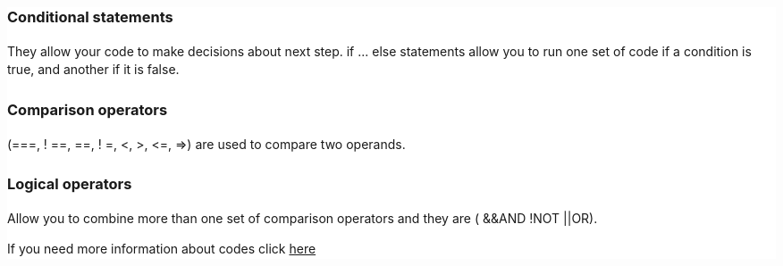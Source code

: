 ### Conditional statements
They allow your code to make decisions about next step.
if ... else statements allow you to run one set of code
if a condition is true, and another if it is false.

### Comparison operators 
(===, ! ==, ==, ! =, <, >, <=, =>) are used to compare two operands.

### Logical operators 
Allow you to combine more than one set of comparison operators and they are ( &&AND  !NOT  ||OR).


If you need more information about codes click [here](https://www.w3schools.com/)